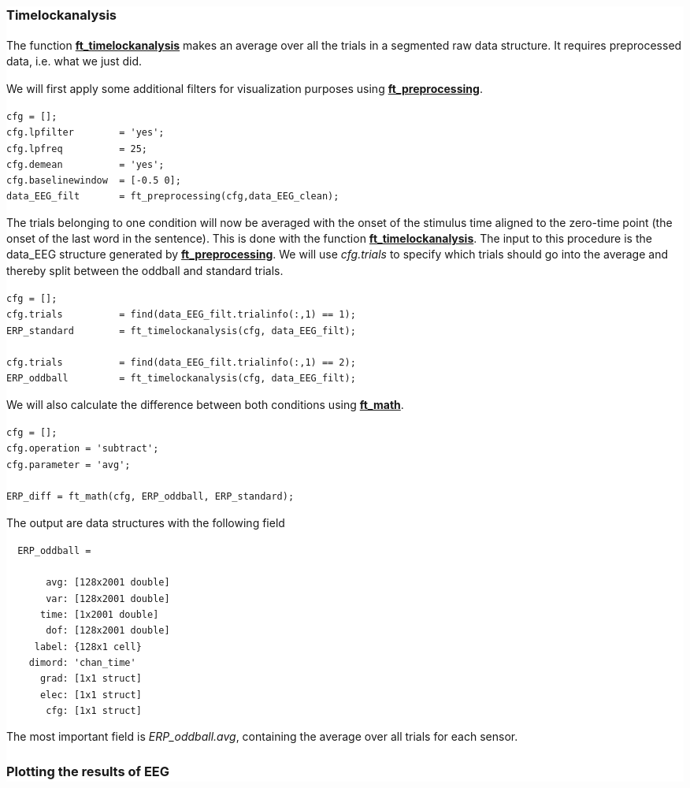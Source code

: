 ### Timelockanalysis

The function **[ft_timelockanalysis](/reference/ft_timelockanalysis)** makes an average over all the trials in a segmented raw data structure. It requires preprocessed data, i.e. what we just did.

We will first apply some additional filters for visualization purposes using **[ft_preprocessing](/reference/ft_preprocessing)**.

	cfg = [];
	cfg.lpfilter        = 'yes';
	cfg.lpfreq          = 25;
	cfg.demean          = 'yes';
	cfg.baselinewindow  = [-0.5 0];
	data_EEG_filt       = ft_preprocessing(cfg,data_EEG_clean);

    
The trials belonging to one condition will now be averaged with the onset of the stimulus time aligned to the zero-time point (the onset of the last word in the sentence). This is done with the function **[ft_timelockanalysis](/reference/ft_timelockanalysis)**. The input to this procedure is the data_EEG structure generated by **[ft_preprocessing](/reference/ft_preprocessing)**. We will use *cfg.trials* to specify which trials should go into the average and thereby split between the  oddball and standard trials. 

	cfg = [];
	cfg.trials          = find(data_EEG_filt.trialinfo(:,1) == 1);
	ERP_standard        = ft_timelockanalysis(cfg, data_EEG_filt);
	
	cfg.trials          = find(data_EEG_filt.trialinfo(:,1) == 2);
	ERP_oddball         = ft_timelockanalysis(cfg, data_EEG_filt);

We will also calculate the difference between both conditions using **[ft_math](/reference/ft_math)**.

	cfg = [];
	cfg.operation = 'subtract';
	cfg.parameter = 'avg';
	
	ERP_diff = ft_math(cfg, ERP_oddball, ERP_standard);

The output are data structures with the following field

	  ERP_oddball = 
	
	       avg: [128x2001 double]
	       var: [128x2001 double]
	      time: [1x2001 double]
	       dof: [128x2001 double]
	     label: {128x1 cell}
	    dimord: 'chan_time'
	      grad: [1x1 struct]
	      elec: [1x1 struct]
	       cfg: [1x1 struct]

The most important field is *ERP_oddball.avg*, containing the average over all trials for each sensor. 
### Plotting the results of EEG
